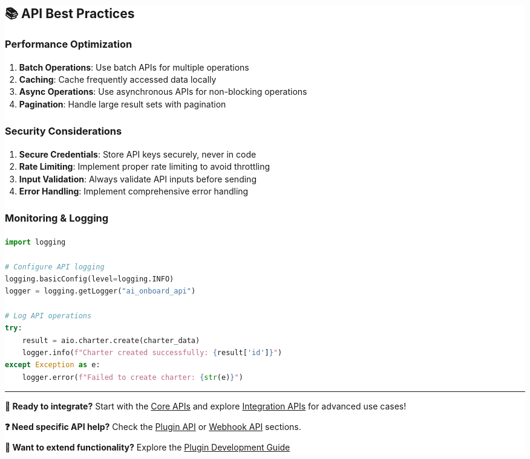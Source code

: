 ## 📚 API Best Practices

### Performance Optimization

1. **Batch Operations**: Use batch APIs for multiple operations
2. **Caching**: Cache frequently accessed data locally
3. **Async Operations**: Use asynchronous APIs for non-blocking operations
4. **Pagination**: Handle large result sets with pagination

### Security Considerations

1. **Secure Credentials**: Store API keys securely, never in code
2. **Rate Limiting**: Implement proper rate limiting to avoid throttling
3. **Input Validation**: Always validate API inputs before sending
4. **Error Handling**: Implement comprehensive error handling

### Monitoring & Logging

```python
import logging

# Configure API logging
logging.basicConfig(level=logging.INFO)
logger = logging.getLogger("ai_onboard_api")

# Log API operations
try:
    result = aio.charter.create(charter_data)
    logger.info(f"Charter created successfully: {result['id']}")
except Exception as e:
    logger.error(f"Failed to create charter: {str(e)}")
```

---

**🚀 Ready to integrate?** Start with the [Core APIs](#core-apis) and explore [Integration APIs](#integration-apis) for advanced use cases!

**❓ Need specific API help?** Check the [Plugin API](#plugin-api) or [Webhook API](#webhook-api) sections.

**🔧 Want to extend functionality?** Explore the [Plugin Development Guide](../advanced/plugin-development.md)
